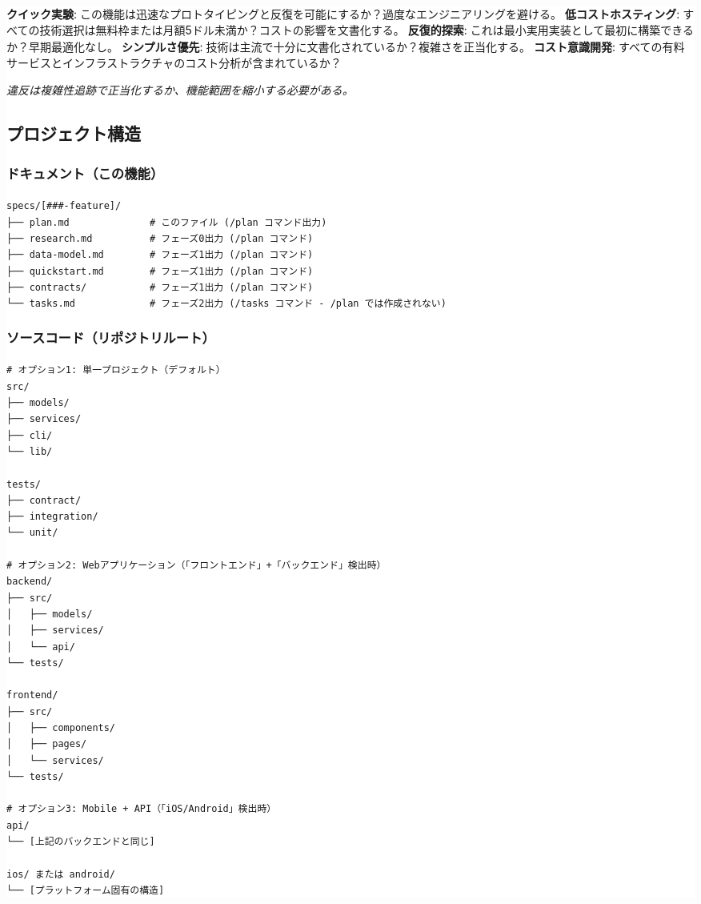 **クイック実験**: この機能は迅速なプロトタイピングと反復を可能にするか？過度なエンジニアリングを避ける。
**低コストホスティング**: すべての技術選択は無料枠または月額5ドル未満か？コストの影響を文書化する。
**反復的探索**: これは最小実用実装として最初に構築できるか？早期最適化なし。
**シンプルさ優先**: 技術は主流で十分に文書化されているか？複雑さを正当化する。
**コスト意識開発**: すべての有料サービスとインフラストラクチャのコスト分析が含まれているか？

*違反は複雑性追跡で正当化するか、機能範囲を縮小する必要がある。*

## プロジェクト構造

### ドキュメント（この機能）
```
specs/[###-feature]/
├── plan.md              # このファイル (/plan コマンド出力)
├── research.md          # フェーズ0出力 (/plan コマンド)
├── data-model.md        # フェーズ1出力 (/plan コマンド)
├── quickstart.md        # フェーズ1出力 (/plan コマンド)
├── contracts/           # フェーズ1出力 (/plan コマンド)
└── tasks.md             # フェーズ2出力 (/tasks コマンド - /plan では作成されない)
```

### ソースコード（リポジトリルート）
```
# オプション1: 単一プロジェクト（デフォルト）
src/
├── models/
├── services/
├── cli/
└── lib/

tests/
├── contract/
├── integration/
└── unit/

# オプション2: Webアプリケーション（「フロントエンド」+「バックエンド」検出時）
backend/
├── src/
│   ├── models/
│   ├── services/
│   └── api/
└── tests/

frontend/
├── src/
│   ├── components/
│   ├── pages/
│   └── services/
└── tests/

# オプション3: Mobile + API（「iOS/Android」検出時）
api/
└── [上記のバックエンドと同じ]

ios/ または android/
└── [プラットフォーム固有の構造]
```
